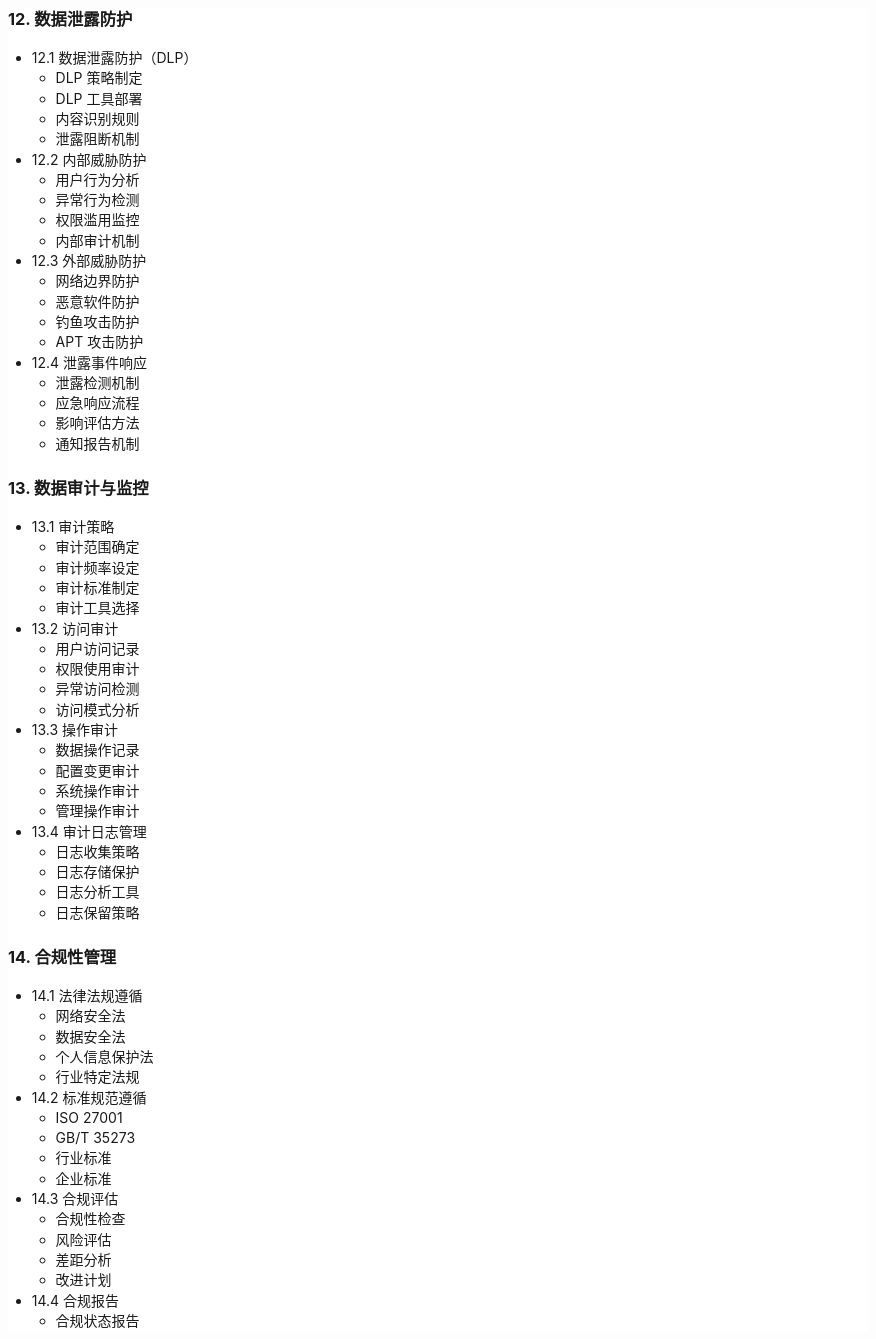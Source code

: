 ### 12. 数据泄露防护
- 12.1 数据泄露防护（DLP）
  - DLP 策略制定
  - DLP 工具部署
  - 内容识别规则
  - 泄露阻断机制
- 12.2 内部威胁防护
  - 用户行为分析
  - 异常行为检测
  - 权限滥用监控
  - 内部审计机制
- 12.3 外部威胁防护
  - 网络边界防护
  - 恶意软件防护
  - 钓鱼攻击防护
  - APT 攻击防护
- 12.4 泄露事件响应
  - 泄露检测机制
  - 应急响应流程
  - 影响评估方法
  - 通知报告机制

### 13. 数据审计与监控
- 13.1 审计策略
  - 审计范围确定
  - 审计频率设定
  - 审计标准制定
  - 审计工具选择
- 13.2 访问审计
  - 用户访问记录
  - 权限使用审计
  - 异常访问检测
  - 访问模式分析
- 13.3 操作审计
  - 数据操作记录
  - 配置变更审计
  - 系统操作审计
  - 管理操作审计
- 13.4 审计日志管理
  - 日志收集策略
  - 日志存储保护
  - 日志分析工具
  - 日志保留策略

### 14. 合规性管理
- 14.1 法律法规遵循
  - 网络安全法
  - 数据安全法
  - 个人信息保护法
  - 行业特定法规
- 14.2 标准规范遵循
  - ISO 27001
  - GB/T 35273
  - 行业标准
  - 企业标准
- 14.3 合规评估
  - 合规性检查
  - 风险评估
  - 差距分析
  - 改进计划
- 14.4 合规报告
  - 合规状态报告